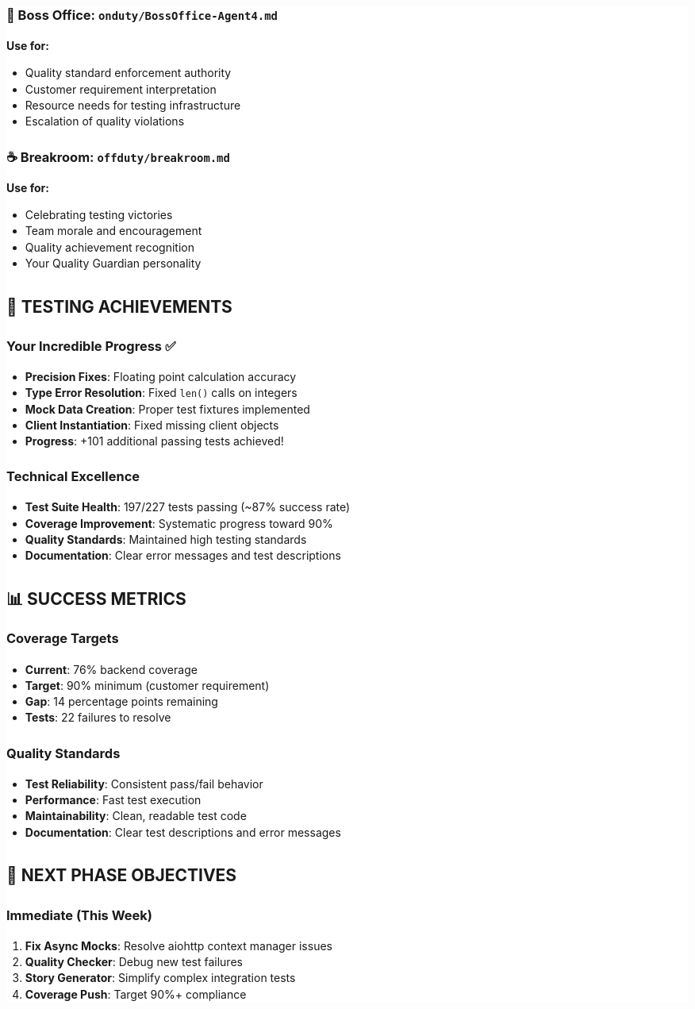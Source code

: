 ### **🏢 Boss Office**: `onduty/BossOffice-Agent4.md`
**Use for:**
- Quality standard enforcement authority
- Customer requirement interpretation
- Resource needs for testing infrastructure
- Escalation of quality violations

### **☕ Breakroom**: `offduty/breakroom.md`
**Use for:**
- Celebrating testing victories
- Team morale and encouragement
- Quality achievement recognition
- Your Quality Guardian personality

## 🔧 **TESTING ACHIEVEMENTS**

### **Your Incredible Progress** ✅
- **Precision Fixes**: Floating point calculation accuracy
- **Type Error Resolution**: Fixed `len()` calls on integers
- **Mock Data Creation**: Proper test fixtures implemented
- **Client Instantiation**: Fixed missing client objects
- **Progress**: +101 additional passing tests achieved!

### **Technical Excellence**
- **Test Suite Health**: 197/227 tests passing (~87% success rate)
- **Coverage Improvement**: Systematic progress toward 90%
- **Quality Standards**: Maintained high testing standards
- **Documentation**: Clear error messages and test descriptions

## 📊 **SUCCESS METRICS**

### **Coverage Targets**
- **Current**: 76% backend coverage
- **Target**: 90% minimum (customer requirement)
- **Gap**: 14 percentage points remaining
- **Tests**: 22 failures to resolve

### **Quality Standards**
- **Test Reliability**: Consistent pass/fail behavior
- **Performance**: Fast test execution
- **Maintainability**: Clean, readable test code
- **Documentation**: Clear test descriptions and error messages

## 🎯 **NEXT PHASE OBJECTIVES**

### **Immediate (This Week)**
1. **Fix Async Mocks**: Resolve aiohttp context manager issues
2. **Quality Checker**: Debug new test failures
3. **Story Generator**: Simplify complex integration tests
4. **Coverage Push**: Target 90%+ compliance
